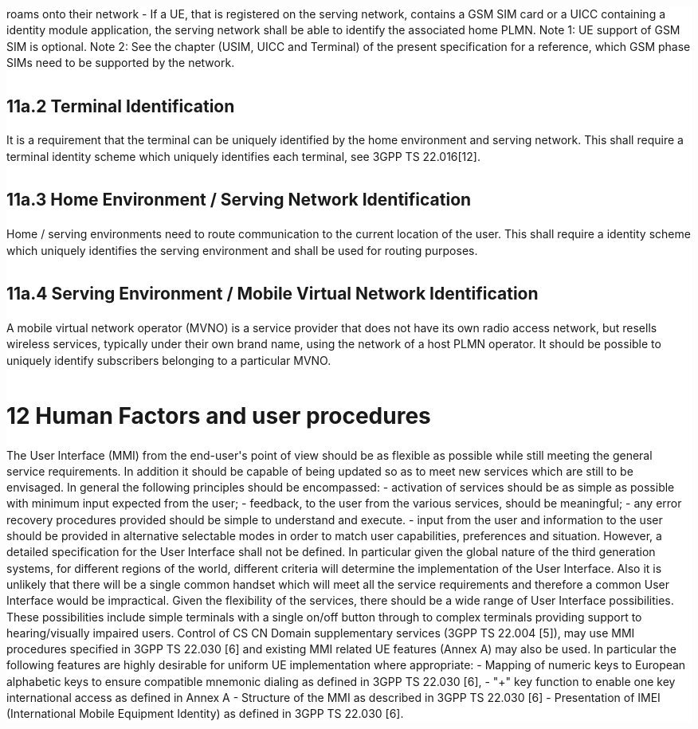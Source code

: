 roams onto their network
\- If a UE, that is registered on the serving network, contains a GSM SIM card
or a UICC containing a identity module application, the serving network shall
be able to identify the associated home PLMN.
Note 1: UE support of GSM SIM is optional.
Note 2: See the chapter (USIM, UICC and Terminal) of the present specification
for a reference, which GSM phase SIMs need to be supported by the network.
## 11a.2 Terminal Identification
It is a requirement that the terminal can be uniquely identified by the home
environment and serving network. This shall require a terminal identity scheme
which uniquely identifies each terminal, see 3GPP TS 22.016[12].
## 11a.3 Home Environment / Serving Network Identification
Home / serving environments need to route communication to the current
location of the user. This shall require a identity scheme which uniquely
identifies the serving environment and shall be used for routing purposes.
## 11a.4 Serving Environment / Mobile Virtual Network Identification
A mobile virtual network operator (MVNO) is a service provider that does not
have its own radio access network, but resells wireless services, typically
under their own brand name, using the network of a host PLMN operator.
It should be possible to uniquely identify subscribers belonging to a
particular MVNO.
# 12 Human Factors and user procedures
The User Interface (MMI) from the end-user\'s point of view should be as
flexible as possible while still meeting the general service requirements. In
addition it should be capable of being updated so as to meet new services
which are still to be envisaged.
In general the following principles should be encompassed:
\- activation of services should be as simple as possible with minimum input
expected from the user;
\- feedback, to the user from the various services, should be meaningful;
\- any error recovery procedures provided should be simple to understand and
execute.
\- input from the user and information to the user should be provided in
alternative selectable modes in order to match user capabilities, preferences
and situation.
However, a detailed specification for the User Interface shall not be defined.
In particular given the global nature of the third generation systems, for
different regions of the world, different criteria will determine the
implementation of the User Interface. Also it is unlikely that there will be a
single common handset which will meet all the service requirements and
therefore a common User Interface would be impractical.
Given the flexibility of the services, there should be a wide range of User
Interface possibilities. These possibilities include simple terminals with a
single on/off button through to complex terminals providing support to
hearing/visually impaired users.
Control of CS CN Domain supplementary services (3GPP TS 22.004 [5]), may use
MMI procedures specified in 3GPP TS 22.030 [6] and existing MMI related UE
features (Annex A) may also be used. In particular the following features are
highly desirable for uniform UE implementation where appropriate:
\- Mapping of numeric keys to European alphabetic keys to ensure compatible
mnemonic dialing as defined in 3GPP TS 22.030 [6],
\- \"+\" key function to enable one key international access as defined in
Annex A
\- Structure of the MMI as described in 3GPP TS 22.030 [6]
\- Presentation of IMEI (International Mobile Equipment Identity) as defined
in 3GPP TS 22.030 [6].